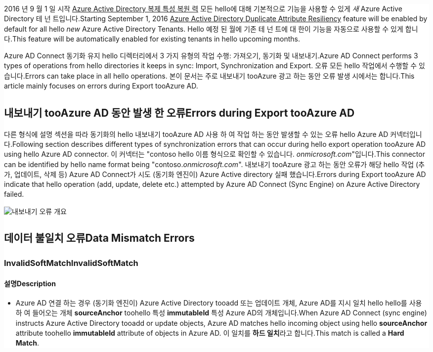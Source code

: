 <span data-ttu-id="45c15-109">2016 년 9 월 1 일 시작 [Azure Active Directory 복제 특성 복원 력](active-directory-aadconnectsyncservice-duplicate-attribute-resiliency.md) 모든 hello에 대해 기본적으로 기능을 사용할 수 있게 *새* Azure Active Directory 테 넌 트입니다.</span><span class="sxs-lookup"><span data-stu-id="45c15-109">Starting September 1, 2016 [Azure Active Directory Duplicate Attribute Resiliency](active-directory-aadconnectsyncservice-duplicate-attribute-resiliency.md) feature will be enabled by default for all hello *new* Azure Active Directory Tenants.</span></span> <span data-ttu-id="45c15-110">Hello 예정 된 월에 기존 테 넌 트에 대 한이 기능을 자동으로 사용할 수 있게 합니다.</span><span class="sxs-lookup"><span data-stu-id="45c15-110">This feature will be automatically enabled for existing tenants in hello upcoming months.</span></span>

<span data-ttu-id="45c15-111">Azure AD Connect 동기화 유지 hello 디렉터리에서 3 가지 유형의 작업 수행: 가져오기, 동기화 및 내보내기.</span><span class="sxs-lookup"><span data-stu-id="45c15-111">Azure AD Connect performs 3 types of operations from hello directories it keeps in sync: Import, Synchronization and Export.</span></span> <span data-ttu-id="45c15-112">오류 모든 hello 작업에서 수행할 수 있습니다.</span><span class="sxs-lookup"><span data-stu-id="45c15-112">Errors can take place in all hello operations.</span></span> <span data-ttu-id="45c15-113">본이 문서는 주로 내보내기 tooAzure 광고 하는 동안 오류 발생 시에서는 합니다.</span><span class="sxs-lookup"><span data-stu-id="45c15-113">This article mainly focuses on errors during Export tooAzure AD.</span></span>

## <a name="errors-during-export-tooazure-ad"></a><span data-ttu-id="45c15-114">내보내기 tooAzure AD 동안 발생 한 오류</span><span class="sxs-lookup"><span data-stu-id="45c15-114">Errors during Export tooAzure AD</span></span>
<span data-ttu-id="45c15-115">다른 형식에 설명 섹션을 따라 동기화의 hello 내보내기 tooAzure AD 사용 하 여 작업 하는 동안 발생할 수 있는 오류 hello Azure AD 커넥터입니다.</span><span class="sxs-lookup"><span data-stu-id="45c15-115">Following section describes different types of synchronization errors that can occur during hello export operation tooAzure AD using hello Azure AD connector.</span></span> <span data-ttu-id="45c15-116">이 커넥터는 "contoso hello 이름 형식으로 확인할 수 있습니다. *onmicrosoft.com*"입니다.</span><span class="sxs-lookup"><span data-stu-id="45c15-116">This connector can be identified by hello name format being "contoso.*onmicrosoft.com*".</span></span>
<span data-ttu-id="45c15-117">내보내기 tooAzure 광고 하는 동안 오류가 해당 hello 작업 \(추가, 업데이트, 삭제 등\) Azure AD Connect가 시도 \(동기화 엔진이\) Azure Active directory 실패 했습니다.</span><span class="sxs-lookup"><span data-stu-id="45c15-117">Errors during Export tooAzure AD indicate that hello operation \(add, update, delete etc.\) attempted by Azure AD Connect \(Sync Engine\) on Azure Active Directory failed.</span></span>

![내보내기 오류 개요](./media/active-directory-aadconnect-troubleshoot-sync-errors/Export_Errors_Overview_01.png)

## <a name="data-mismatch-errors"></a><span data-ttu-id="45c15-119">데이터 불일치 오류</span><span class="sxs-lookup"><span data-stu-id="45c15-119">Data Mismatch Errors</span></span>
### <a name="invalidsoftmatch"></a><span data-ttu-id="45c15-120">InvalidSoftMatch</span><span class="sxs-lookup"><span data-stu-id="45c15-120">InvalidSoftMatch</span></span>
#### <a name="description"></a><span data-ttu-id="45c15-121">설명</span><span class="sxs-lookup"><span data-stu-id="45c15-121">Description</span></span>
* <span data-ttu-id="45c15-122">Azure AD 연결 하는 경우 \(동기화 엔진이\) Azure Active Directory tooadd 또는 업데이트 개체, Azure AD를 지시 일치 hello hello를 사용 하 여 들어오는 개체 **sourceAnchor** toohello 특성  **immutableId** 특성 Azure AD의 개체입니다.</span><span class="sxs-lookup"><span data-stu-id="45c15-122">When Azure AD Connect \(sync engine\) instructs Azure Active Directory tooadd or update objects, Azure AD matches hello incoming object using hello **sourceAnchor** attribute toohello **immutableId** attribute of objects in Azure AD.</span></span> <span data-ttu-id="45c15-123">이 일치를 **하드 일치**라고 합니다.</span><span class="sxs-lookup"><span data-stu-id="45c15-123">This match is called a **Hard Match**.</span></span>